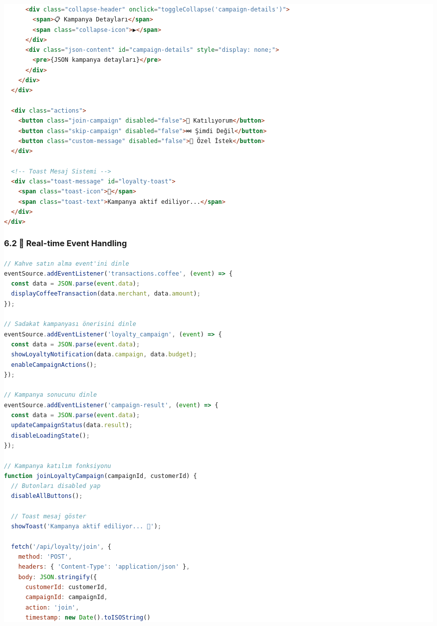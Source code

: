 ```html
      <div class="collapse-header" onclick="toggleCollapse('campaign-details')">
        <span>📋 Kampanya Detayları</span>
        <span class="collapse-icon">▶️</span>
      </div>
      <div class="json-content" id="campaign-details" style="display: none;">
        <pre>{JSON kampanya detayları}</pre>
      </div>
    </div>
  </div>
  
  <div class="actions">
    <button class="join-campaign" disabled="false">🎯 Katılıyorum</button>
    <button class="skip-campaign" disabled="false">⏭️ Şimdi Değil</button>
    <button class="custom-message" disabled="false">💬 Özel İstek</button>
  </div>
  
  <!-- Toast Mesaj Sistemi -->
  <div class="toast-message" id="loyalty-toast">
    <span class="toast-icon">🎉</span>
    <span class="toast-text">Kampanya aktif ediliyor...</span>
  </div>
</div>
```

### 6.2 🔄 Real-time Event Handling

```javascript
// Kahve satın alma event'ini dinle
eventSource.addEventListener('transactions.coffee', (event) => {
  const data = JSON.parse(event.data);
  displayCoffeeTransaction(data.merchant, data.amount);
});

// Sadakat kampanyası önerisini dinle
eventSource.addEventListener('loyalty_campaign', (event) => {
  const data = JSON.parse(event.data);
  showLoyaltyNotification(data.campaign, data.budget);
  enableCampaignActions();
});

// Kampanya sonucunu dinle
eventSource.addEventListener('campaign-result', (event) => {
  const data = JSON.parse(event.data);
  updateCampaignStatus(data.result);
  disableLoadingState();
});

// Kampanya katılım fonksiyonu
function joinLoyaltyCampaign(campaignId, customerId) {
  // Butonları disabled yap
  disableAllButtons();
  
  // Toast mesaj göster
  showToast('Kampanya aktif ediliyor... 🎯');
  
  fetch('/api/loyalty/join', {
    method: 'POST',
    headers: { 'Content-Type': 'application/json' },
    body: JSON.stringify({
      customerId: customerId,
      campaignId: campaignId,
      action: 'join',
      timestamp: new Date().toISOString()
```